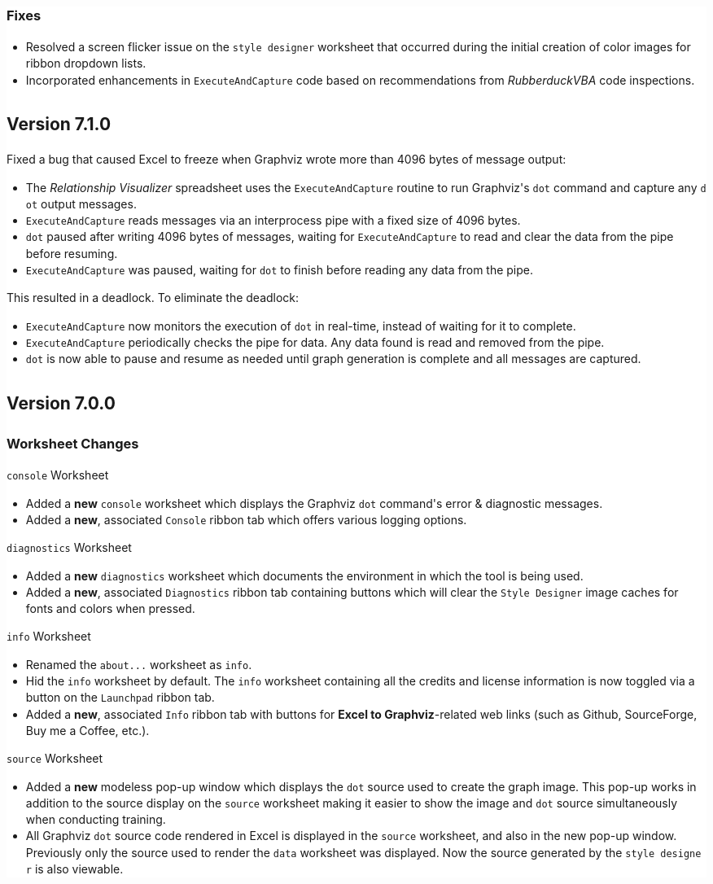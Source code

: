 ### Fixes
- Resolved a screen flicker issue on the `style designer` worksheet that occurred during the initial creation of color images for ribbon dropdown lists.
- Incorporated enhancements in `ExecuteAndCapture` code based on recommendations from *RubberduckVBA* code inspections.

## Version 7.1.0

Fixed a bug that caused Excel to freeze when Graphviz wrote more than 4096 bytes of message output:

- The *Relationship Visualizer* spreadsheet uses the `ExecuteAndCapture` routine to run Graphviz's `dot` command and capture any `dot` output messages.
- `ExecuteAndCapture` reads messages via an interprocess pipe with a fixed size of 4096 bytes.
- `dot` paused after writing 4096 bytes of messages, waiting for `ExecuteAndCapture` to read and clear the data from the pipe before resuming.
- `ExecuteAndCapture` was paused, waiting for `dot` to finish before reading any data from the pipe.

This resulted in a deadlock. To eliminate the deadlock:

- `ExecuteAndCapture` now monitors the execution of `dot` in real-time, instead of waiting for it to complete.
- `ExecuteAndCapture` periodically checks the pipe for data. Any data found is read and removed from the pipe.
- `dot` is now able to pause and resume as needed until graph generation is complete and all messages are captured.


## Version 7.0.0

### Worksheet Changes

`console` Worksheet
- Added a **new** `console` worksheet which displays the Graphviz `dot` command's error & diagnostic messages.
- Added a **new**, associated `Console` ribbon tab which offers various logging options.
  
`diagnostics` Worksheet
- Added a **new** `diagnostics` worksheet which documents the environment in which the tool is being used.  
- Added a **new**, associated `Diagnostics` ribbon tab containing buttons which will clear the `Style Designer` image caches for fonts and colors when pressed.

`info` Worksheet
- Renamed the `about...` worksheet as `info`.
- Hid the `info` worksheet by default. The `info` worksheet containing all the credits and license information is now toggled via a button on the `Launchpad` ribbon tab.
- Added a **new**, associated `Info` ribbon tab with buttons for **Excel to Graphviz**-related web links (such as Github, SourceForge, Buy me a Coffee, etc.).
  
`source` Worksheet
- Added a **new** modeless pop-up window which displays the `dot` source used to create the graph image. This pop-up works in addition to the source display on the `source` worksheet making it easier to show the image and `dot` source simultaneously when conducting training.
- All Graphviz `dot` source code rendered in Excel is displayed in the `source` worksheet, and also in the new pop-up window. Previously only the source used to render the `data` worksheet was displayed. Now the source generated by the `style designer` is also viewable.
  